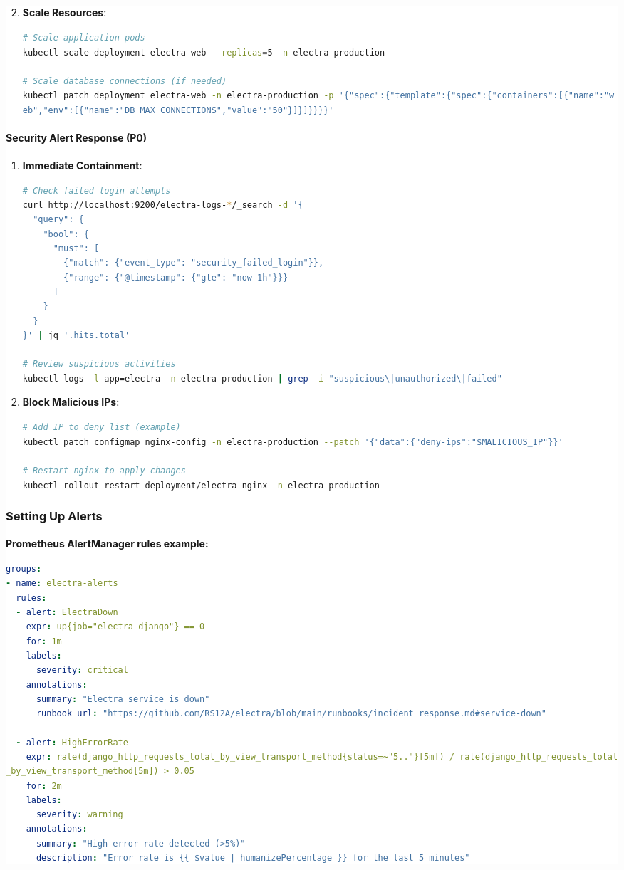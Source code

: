 
2. **Scale Resources**:
   ```bash
   # Scale application pods
   kubectl scale deployment electra-web --replicas=5 -n electra-production
   
   # Scale database connections (if needed)
   kubectl patch deployment electra-web -n electra-production -p '{"spec":{"template":{"spec":{"containers":[{"name":"web","env":[{"name":"DB_MAX_CONNECTIONS","value":"50"}]}]}}}}'
   ```

#### Security Alert Response (P0)
1. **Immediate Containment**:
   ```bash
   # Check failed login attempts
   curl http://localhost:9200/electra-logs-*/_search -d '{
     "query": {
       "bool": {
         "must": [
           {"match": {"event_type": "security_failed_login"}},
           {"range": {"@timestamp": {"gte": "now-1h"}}}
         ]
       }
     }
   }' | jq '.hits.total'
   
   # Review suspicious activities
   kubectl logs -l app=electra -n electra-production | grep -i "suspicious\|unauthorized\|failed"
   ```

2. **Block Malicious IPs**:
   ```bash
   # Add IP to deny list (example)
   kubectl patch configmap nginx-config -n electra-production --patch '{"data":{"deny-ips":"$MALICIOUS_IP"}}'
   
   # Restart nginx to apply changes
   kubectl rollout restart deployment/electra-nginx -n electra-production
   ```

### Setting Up Alerts

**Prometheus AlertManager rules example:**
```yaml
groups:
- name: electra-alerts
  rules:
  - alert: ElectraDown
    expr: up{job="electra-django"} == 0
    for: 1m
    labels:
      severity: critical
    annotations:
      summary: "Electra service is down"
      runbook_url: "https://github.com/RS12A/electra/blob/main/runbooks/incident_response.md#service-down"
      
  - alert: HighErrorRate  
    expr: rate(django_http_requests_total_by_view_transport_method{status=~"5.."}[5m]) / rate(django_http_requests_total_by_view_transport_method[5m]) > 0.05
    for: 2m
    labels:
      severity: warning
    annotations:
      summary: "High error rate detected (>5%)"
      description: "Error rate is {{ $value | humanizePercentage }} for the last 5 minutes"
```